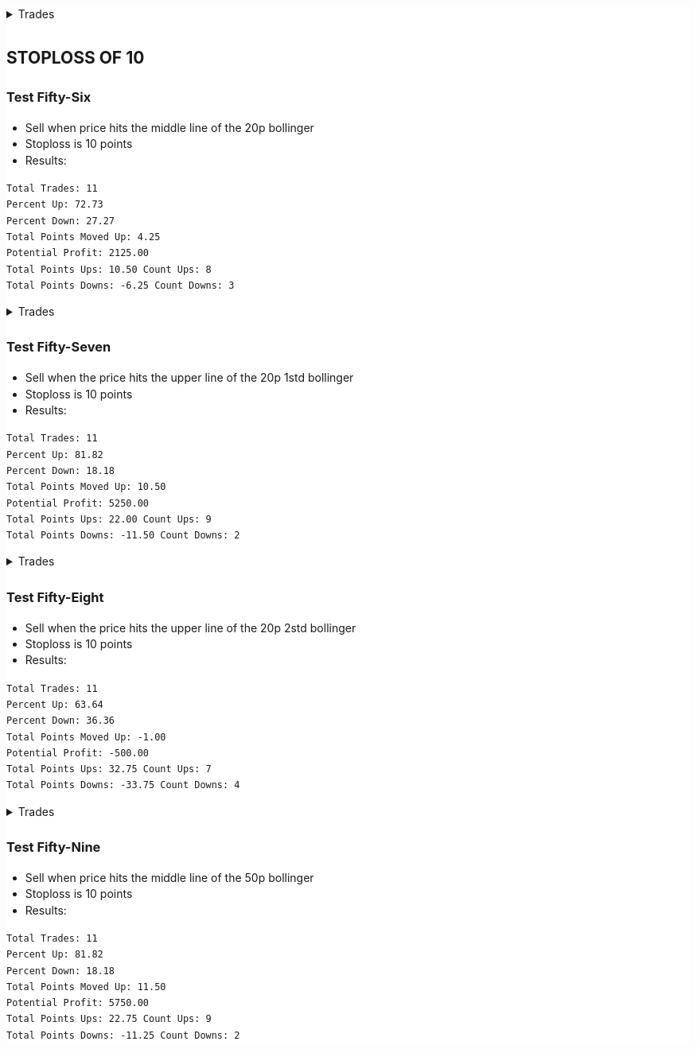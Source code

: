 <details><summary>Trades</summary></details>

## STOPLOSS OF 10

### Test Fifty-Six
* Sell when price hits the middle line of the 20p bollinger
* Stoploss is 10 points
* Results:
```
Total Trades: 11
Percent Up: 72.73
Percent Down: 27.27
Total Points Moved Up: 4.25
Potential Profit: 2125.00
Total Points Ups: 10.50 Count Ups: 8
Total Points Downs: -6.25 Count Downs: 3
```

<details><summary>Trades</summary></details>

### Test Fifty-Seven
* Sell when the price hits the upper line of the 20p 1std bollinger
* Stoploss is 10 points
* Results:
```
Total Trades: 11
Percent Up: 81.82
Percent Down: 18.18
Total Points Moved Up: 10.50
Potential Profit: 5250.00
Total Points Ups: 22.00 Count Ups: 9
Total Points Downs: -11.50 Count Downs: 2
```

<details><summary>Trades</summary></details>

### Test Fifty-Eight
* Sell when the price hits the upper line of the 20p 2std bollinger
* Stoploss is 10 points
* Results:
```
Total Trades: 11
Percent Up: 63.64
Percent Down: 36.36
Total Points Moved Up: -1.00
Potential Profit: -500.00
Total Points Ups: 32.75 Count Ups: 7
Total Points Downs: -33.75 Count Downs: 4
```

<details><summary>Trades</summary></details>

### Test Fifty-Nine
* Sell when price hits the middle line of the 50p bollinger
* Stoploss is 10 points
* Results:
```
Total Trades: 11
Percent Up: 81.82
Percent Down: 18.18
Total Points Moved Up: 11.50
Potential Profit: 5750.00
Total Points Ups: 22.75 Count Ups: 9
Total Points Downs: -11.25 Count Downs: 2
```